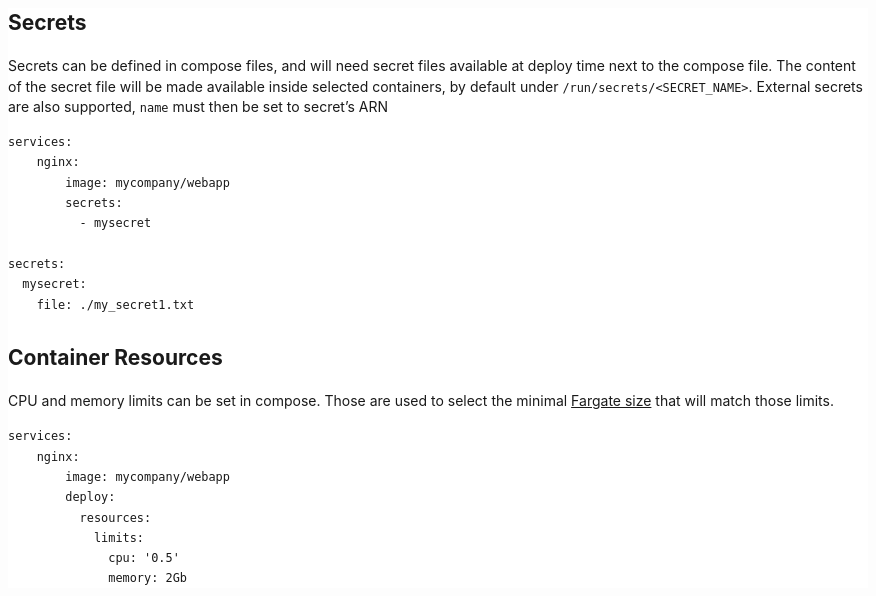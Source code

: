 ## Secrets[](https://docs.docker.com/cloud/ecs-compose-features/#secrets)

Secrets can be defined in compose files, and will need secret files available at deploy time next to the compose file. The content of the secret file will be made available inside selected containers, by default under `/run/secrets/<SECRET_NAME>`. External secrets are also supported, `name` must then be set to secret’s ARN

```
services:
    nginx:
        image: mycompany/webapp
        secrets:
          - mysecret

secrets:
  mysecret:
    file: ./my_secret1.txt
```

## Container Resources[](https://docs.docker.com/cloud/ecs-compose-features/#container-resources)

CPU and memory limits can be set in compose. Those are used to select the minimal [Fargate size](https://docs.aws.amazon.com/AmazonECS/latest/developerguide/AWS_Fargate.html) that will match those limits.

```
services:
    nginx:
        image: mycompany/webapp
        deploy:
          resources:
            limits:
              cpu: '0.5'
              memory: 2Gb
```